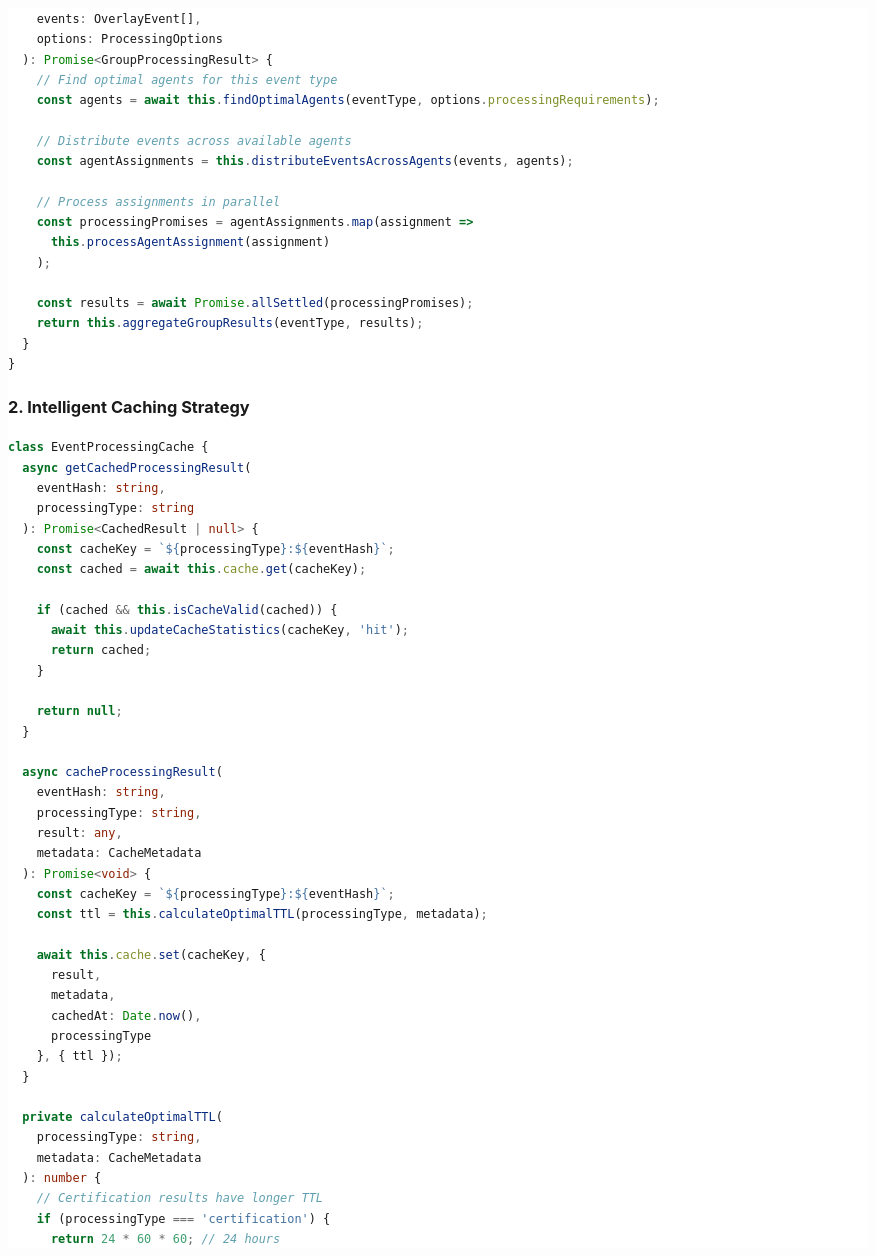 ```typescript
    events: OverlayEvent[],
    options: ProcessingOptions
  ): Promise<GroupProcessingResult> {
    // Find optimal agents for this event type
    const agents = await this.findOptimalAgents(eventType, options.processingRequirements);

    // Distribute events across available agents
    const agentAssignments = this.distributeEventsAcrossAgents(events, agents);

    // Process assignments in parallel
    const processingPromises = agentAssignments.map(assignment =>
      this.processAgentAssignment(assignment)
    );

    const results = await Promise.allSettled(processingPromises);
    return this.aggregateGroupResults(eventType, results);
  }
}
```

### 2. Intelligent Caching Strategy

```typescript
class EventProcessingCache {
  async getCachedProcessingResult(
    eventHash: string,
    processingType: string
  ): Promise<CachedResult | null> {
    const cacheKey = `${processingType}:${eventHash}`;
    const cached = await this.cache.get(cacheKey);

    if (cached && this.isCacheValid(cached)) {
      await this.updateCacheStatistics(cacheKey, 'hit');
      return cached;
    }

    return null;
  }

  async cacheProcessingResult(
    eventHash: string,
    processingType: string,
    result: any,
    metadata: CacheMetadata
  ): Promise<void> {
    const cacheKey = `${processingType}:${eventHash}`;
    const ttl = this.calculateOptimalTTL(processingType, metadata);

    await this.cache.set(cacheKey, {
      result,
      metadata,
      cachedAt: Date.now(),
      processingType
    }, { ttl });
  }

  private calculateOptimalTTL(
    processingType: string,
    metadata: CacheMetadata
  ): number {
    // Certification results have longer TTL
    if (processingType === 'certification') {
      return 24 * 60 * 60; // 24 hours
```